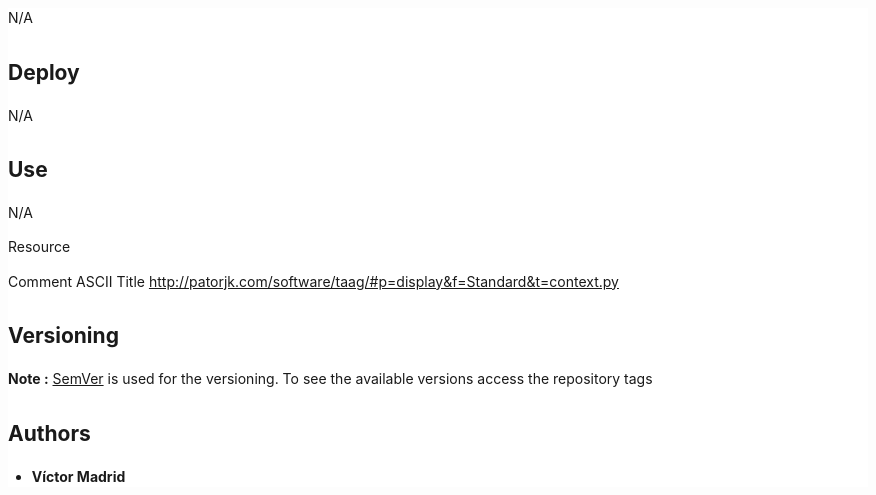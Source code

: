 N/A





## Deploy

N/A





## Use

N/A

Resource

Comment ASCII Title
http://patorjk.com/software/taag/#p=display&f=Standard&t=context.py





## Versioning

**Note :** [SemVer](http://semver.org/) is used for the versioning. 
To see the available versions access the repository tags





## Authors

* **Víctor Madrid**